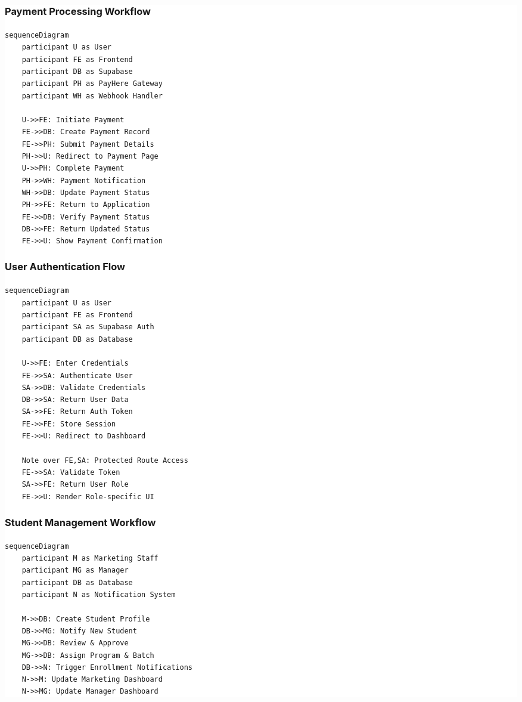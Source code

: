 ```mermaid
```

### Payment Processing Workflow
```mermaid
sequenceDiagram
    participant U as User
    participant FE as Frontend
    participant DB as Supabase
    participant PH as PayHere Gateway
    participant WH as Webhook Handler

    U->>FE: Initiate Payment
    FE->>DB: Create Payment Record
    FE->>PH: Submit Payment Details
    PH->>U: Redirect to Payment Page
    U->>PH: Complete Payment
    PH->>WH: Payment Notification
    WH->>DB: Update Payment Status
    PH->>FE: Return to Application
    FE->>DB: Verify Payment Status
    DB->>FE: Return Updated Status
    FE->>U: Show Payment Confirmation
```

### User Authentication Flow
```mermaid
sequenceDiagram
    participant U as User
    participant FE as Frontend
    participant SA as Supabase Auth
    participant DB as Database

    U->>FE: Enter Credentials
    FE->>SA: Authenticate User
    SA->>DB: Validate Credentials
    DB->>SA: Return User Data
    SA->>FE: Return Auth Token
    FE->>FE: Store Session
    FE->>U: Redirect to Dashboard
    
    Note over FE,SA: Protected Route Access
    FE->>SA: Validate Token
    SA->>FE: Return User Role
    FE->>U: Render Role-specific UI
```

### Student Management Workflow
```mermaid
sequenceDiagram
    participant M as Marketing Staff
    participant MG as Manager
    participant DB as Database
    participant N as Notification System

    M->>DB: Create Student Profile
    DB->>MG: Notify New Student
    MG->>DB: Review & Approve
    MG->>DB: Assign Program & Batch
    DB->>N: Trigger Enrollment Notifications
    N->>M: Update Marketing Dashboard
    N->>MG: Update Manager Dashboard
```
